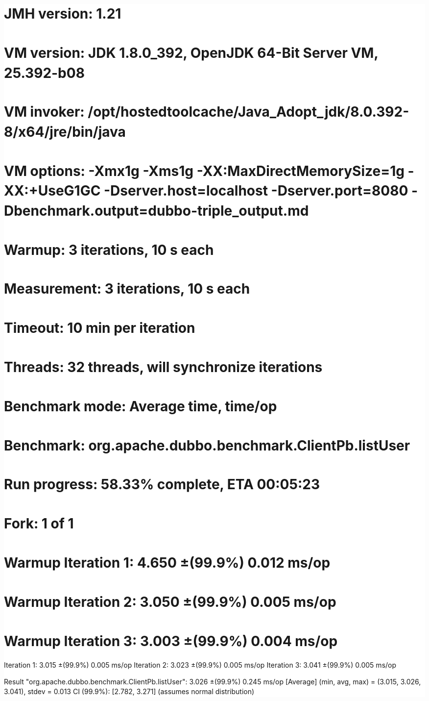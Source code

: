 
# JMH version: 1.21
# VM version: JDK 1.8.0_392, OpenJDK 64-Bit Server VM, 25.392-b08
# VM invoker: /opt/hostedtoolcache/Java_Adopt_jdk/8.0.392-8/x64/jre/bin/java
# VM options: -Xmx1g -Xms1g -XX:MaxDirectMemorySize=1g -XX:+UseG1GC -Dserver.host=localhost -Dserver.port=8080 -Dbenchmark.output=dubbo-triple_output.md
# Warmup: 3 iterations, 10 s each
# Measurement: 3 iterations, 10 s each
# Timeout: 10 min per iteration
# Threads: 32 threads, will synchronize iterations
# Benchmark mode: Average time, time/op
# Benchmark: org.apache.dubbo.benchmark.ClientPb.listUser

# Run progress: 58.33% complete, ETA 00:05:23
# Fork: 1 of 1
# Warmup Iteration   1: 4.650 ±(99.9%) 0.012 ms/op
# Warmup Iteration   2: 3.050 ±(99.9%) 0.005 ms/op
# Warmup Iteration   3: 3.003 ±(99.9%) 0.004 ms/op
Iteration   1: 3.015 ±(99.9%) 0.005 ms/op
Iteration   2: 3.023 ±(99.9%) 0.005 ms/op
Iteration   3: 3.041 ±(99.9%) 0.005 ms/op


Result "org.apache.dubbo.benchmark.ClientPb.listUser":
  3.026 ±(99.9%) 0.245 ms/op [Average]
  (min, avg, max) = (3.015, 3.026, 3.041), stdev = 0.013
  CI (99.9%): [2.782, 3.271] (assumes normal distribution)
